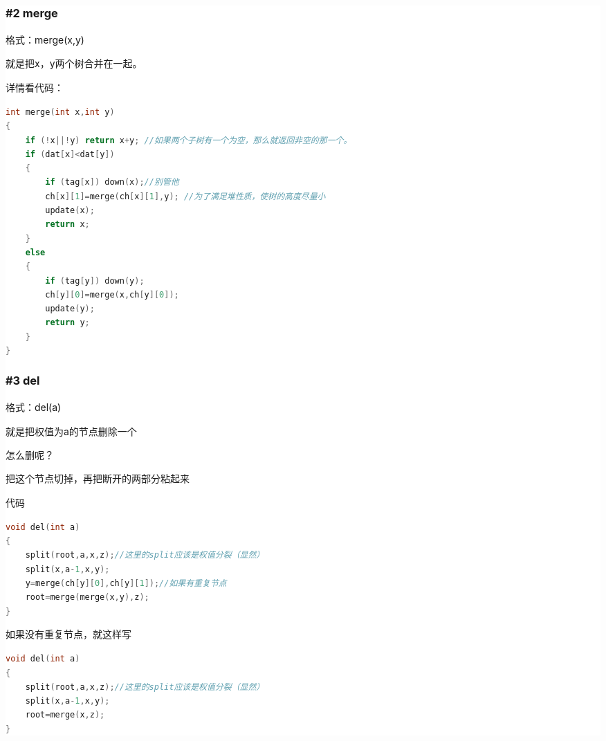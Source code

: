 ### #2 merge <span id="1.2.2">

格式：merge(x,y)

就是把x，y两个树合并在一起。

详情看代码：

```cpp
int merge(int x,int y)
{ 
	if (!x||!y) return x+y; //如果两个子树有一个为空，那么就返回非空的那一个。
	if (dat[x]<dat[y]) 
	{
		if (tag[x]) down(x);//别管他
		ch[x][1]=merge(ch[x][1],y); //为了满足堆性质，使树的高度尽量小
		update(x);
		return x;
	}
	else
	{
		if (tag[y]) down(y);
		ch[y][0]=merge(x,ch[y][0]);
		update(y);
		return y;
	}
}
```



### #3 del <span id="1.2.3">

格式：del(a)

就是把权值为a的节点删除一个

怎么删呢？

把这个节点切掉，再把断开的两部分粘起来

代码

```c++
void del(int a)
{
	split(root,a,x,z);//这里的split应该是权值分裂（显然）
	split(x,a-1,x,y);
	y=merge(ch[y][0],ch[y][1]);//如果有重复节点
	root=merge(merge(x,y),z);
}
```

如果没有重复节点，就这样写

```c++
void del(int a)
{
	split(root,a,x,z);//这里的split应该是权值分裂（显然）
	split(x,a-1,x,y);
	root=merge(x,z);
}
```
